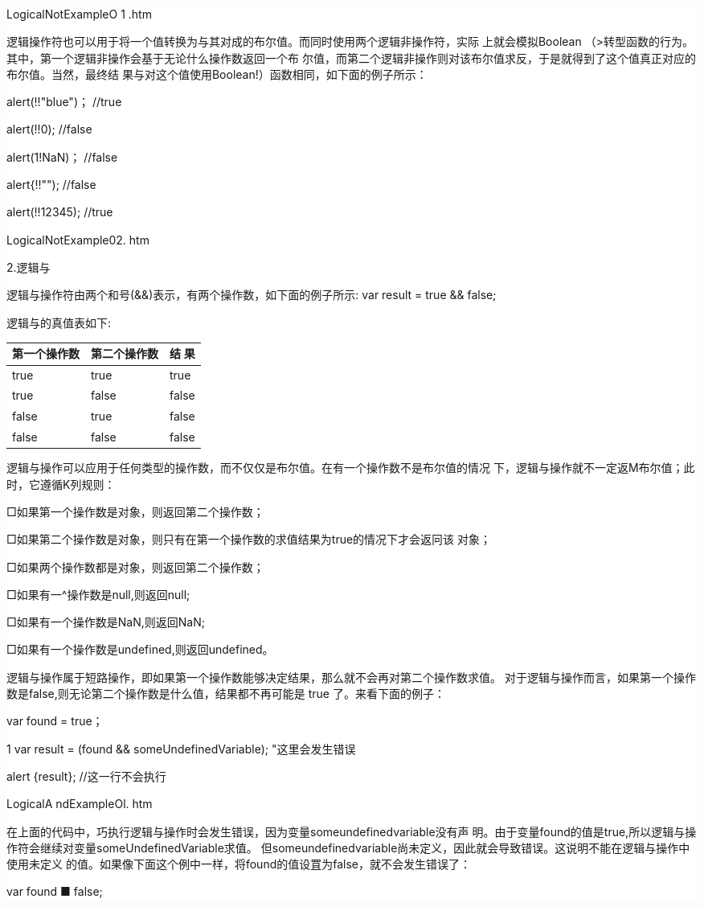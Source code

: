 LogicalNotExampleO 1 .htm

逻辑操作符也可以用于将一个值转换为与其对成的布尔值。而同时使用两个逻辑非操作符，实际 上就会模拟Boolean （>转型函数的行为。其中，第一个逻辑非操作会基于无论什么操作数返回一个布 尔值，而第二个逻辑非操作则对该布尔值求反，于是就得到了这个值真正对应的布尔值。当然，最终结 果与对这个值使用Boolean!）函数相同，如下面的例子所示：

alert(!!"blue")；    //true

alert(!!0);    //false

alert(1!NaN)；    //false

alert{!!"");    //false

alert(!!12345);    //true

LogicalNotExample02. htm

2.逻辑与

逻辑与操作符由两个和号(&&)表示，有两个操作数，如下面的例子所示: var result = true && false;

逻辑与的真值表如下:

| 第一个操作数 | 第二个操作数 | 结 果 |
| ------------ | ------------ | ----- |
| true         | true         | true  |
| true         | false        | false |
| false        | true         | false |
| false        | false        | false |

逻辑与操作可以应用于任何类型的操作数，而不仅仅是布尔值。在有一个操作数不是布尔值的情况 下，逻辑与操作就不一定返M布尔值；此时，它遵循K列规则：

□如果第一个操作数是对象，则返回第二个操作数；

□如果第二个操作数是对象，则只有在第一个操作数的求值结果为true的情况下才会返冋该 对象；

□如果两个操作数都是对象，则返回第二个操作数；

□如果有一^操作数是null,则返回null;

□如果有一个操作数是NaN,则返回NaN;

□如果有一个操作数是undefined,则返回undefined。

逻辑与操作属于短路操作，即如果第一个操作数能够决定结果，那么就不会再对第二个操作数求值。 对于逻辑与操作而言，如果第一个操作数是false,则无论第二个操作数是什么值，结果都不再可能是 true 了。来看下面的例子：

var found = true；

1 var result = (found && someUndefinedVariable);    "这里会发生错误

alert {result};    //这一行不会执行

LogicalA ndExampleOl. htm

在上面的代码中，巧执行逻辑与操作时会发生错误，因为变量someundefinedvariable没有声 明。由于变量found的值是true,所以逻辑与操作符会继续对变量someUndefinedVariable求值。 但someundefinedvariable尚未定义，因此就会导致错误。这说明不能在逻辑与操作中使用未定义 的值。如果像下面这个例中一样，将found的值设罝为false，就不会发生错误了：

var found ■ false;
